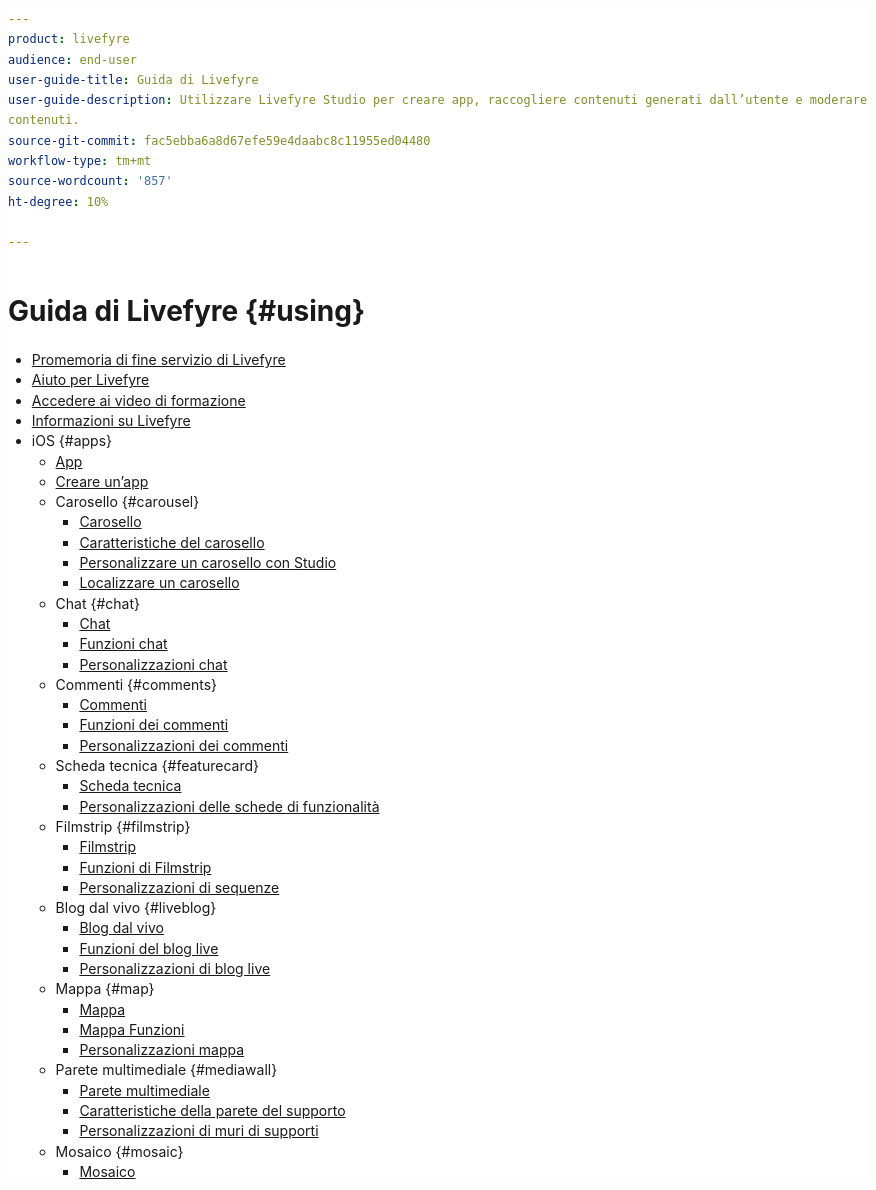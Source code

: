 ```yaml
---
product: livefyre
audience: end-user
user-guide-title: Guida di Livefyre
user-guide-description: Utilizzare Livefyre Studio per creare app, raccogliere contenuti generati dall’utente e moderare contenuti.
source-git-commit: fac5ebba6a8d67efe59e4daabc8c11955ed04480
workflow-type: tm+mt
source-wordcount: '857'
ht-degree: 10%

---
```



# Guida di Livefyre {#using}

+ [Promemoria di fine servizio di Livefyre](c-anouncements.md)
+ [Aiuto per Livefyre](home.md)
+ [Accedere ai video di formazione](c-access-training-videos.md)
+ [Informazioni su Livefyre](c-product.md)
+ iOS {#apps}
   + [App](c-about-apps/c-about-apps.md)
   + [Creare un’app](c-about-apps/c-create-an-app.md)
   + Carosello {#carousel}
      + [Carosello](c-about-apps/c-carousel-app/c-carousel-app.md)
      + [Caratteristiche del carosello](c-about-apps/c-carousel-app/r-carousel-features.md)
      + [Personalizzare un carosello con Studio](c-about-apps/c-carousel-app/t-customize-carousel-studio.md)
      + [Localizzare un carosello](c-about-apps/c-carousel-app/t-localize-carousel.md)
   + Chat {#chat}
      + [Chat](c-about-apps/c-chat-app/c-chat-app.md)
      + [Funzioni chat](c-about-apps/c-chat-app/r-chat-features.md)
      + [Personalizzazioni chat](c-about-apps/c-chat-app/r-customize-chat.md)
   + Commenti {#comments}
      + [Commenti](c-about-apps/c-comments/c-comments.md)
      + [Funzioni dei commenti](c-about-apps/c-comments/r-comments-features.md)
      + [Personalizzazioni dei commenti](c-about-apps/c-comments/r-comments-customizations.md)
   + Scheda tecnica {#featurecard}
      + [Scheda tecnica](c-about-apps/c-feature-card-app/c-feature-card-app.md)
      + [Personalizzazioni delle schede di funzionalità](c-about-apps/c-feature-card-app/r-feature-card-customizations.md)
   + Filmstrip {#filmstrip}
      + [Filmstrip](c-about-apps/c-filmstrip-app/c-filmstrip-app.md)
      + [Funzioni di Filmstrip](c-about-apps/c-filmstrip-app/c-filmstrip-features.md)
      + [Personalizzazioni di sequenze](c-about-apps/c-filmstrip-app/c-filmstrip-customizations.md)
   + Blog dal vivo {#liveblog}
      + [Blog dal vivo](c-about-apps/c-liveblog-app/c-liveblog-app.md)
      + [Funzioni del blog live](c-about-apps/c-liveblog-app/r-live-blog-features.md)
      + [Personalizzazioni di blog live](c-about-apps/c-liveblog-app/r-live-blog-customizations.md)
   + Mappa {#map}
      + [Mappa](c-about-apps/c-map-app/c-map-app.md)
      + [Mappa Funzioni](c-about-apps/c-map-app/r-map-features.md)
      + [Personalizzazioni mappa](c-about-apps/c-map-app/r-map-customizations.md)
   + Parete multimediale {#mediawall}
      + [Parete multimediale](c-about-apps/c-media-wall-app/c-media-wall-app.md)
      + [Caratteristiche della parete del supporto](c-about-apps/c-media-wall-app/r-media-wall-features.md)
      + [Personalizzazioni di muri di supporti](c-about-apps/c-media-wall-app/r-media-wall-customizations.md)
   + Mosaico {#mosaic}
      + [Mosaico](c-about-apps/c-mosaic-app/c-mosaic-app.md)